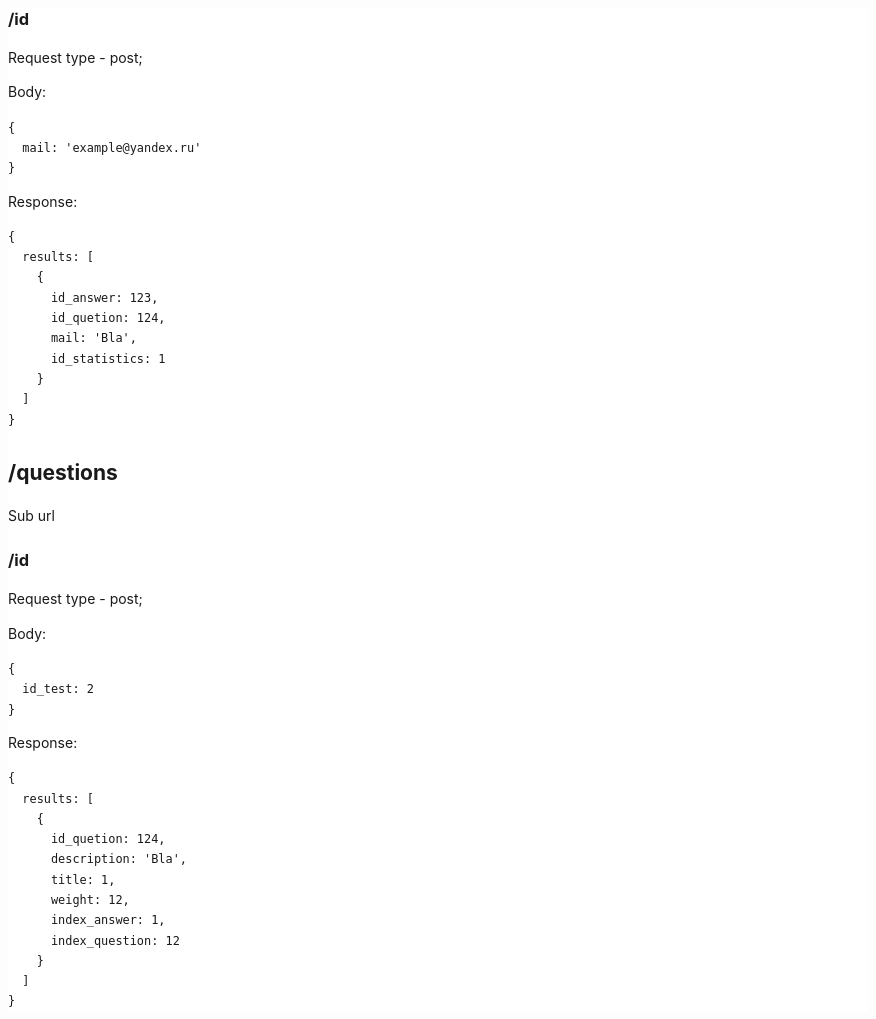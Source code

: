 ### /id
Request type - post;

Body:
~~~
{
  mail: 'example@yandex.ru'
}
~~~

Response:
~~~
{
  results: [
    {
      id_answer: 123,
      id_quetion: 124,
      mail: 'Bla',
      id_statistics: 1
    }
  ]
}
~~~

## /questions

Sub url

### /id
Request type - post;

Body:
~~~
{
  id_test: 2
}
~~~

Response:
~~~
{
  results: [
    {
      id_quetion: 124,
      description: 'Bla',
      title: 1,
      weight: 12,
      index_answer: 1,
      index_question: 12
    }
  ]
}
~~~
